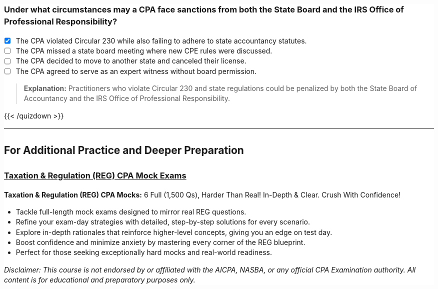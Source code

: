 ### Under what circumstances may a CPA face sanctions from both the State Board and the IRS Office of Professional Responsibility?
- [x] The CPA violated Circular 230 while also failing to adhere to state accountancy statutes.
- [ ] The CPA missed a state board meeting where new CPE rules were discussed.
- [ ] The CPA decided to move to another state and canceled their license.
- [ ] The CPA agreed to serve as an expert witness without board permission.

> **Explanation:** Practitioners who violate Circular 230 and state regulations could be penalized by both the State Board of Accountancy and the IRS Office of Professional Responsibility.

{{< /quizdown >}}

---

## For Additional Practice and Deeper Preparation

### [Taxation & Regulation (REG) CPA Mock Exams](https://www.udemy.com/course/reg-cpa-mock-exams/?referralCode=55419EBD198F61530B12)

**Taxation & Regulation (REG) CPA Mocks:** 6 Full (1,500 Qs), Harder Than Real! In-Depth & Clear. Crush With Confidence!

- Tackle full-length mock exams designed to mirror real REG questions.  
- Refine your exam-day strategies with detailed, step-by-step solutions for every scenario.  
- Explore in-depth rationales that reinforce higher-level concepts, giving you an edge on test day.  
- Boost confidence and minimize anxiety by mastering every corner of the REG blueprint.  
- Perfect for those seeking exceptionally hard mocks and real-world readiness.  

_Disclaimer: This course is not endorsed by or affiliated with the AICPA, NASBA, or any official CPA Examination authority. All content is for educational and preparatory purposes only._
